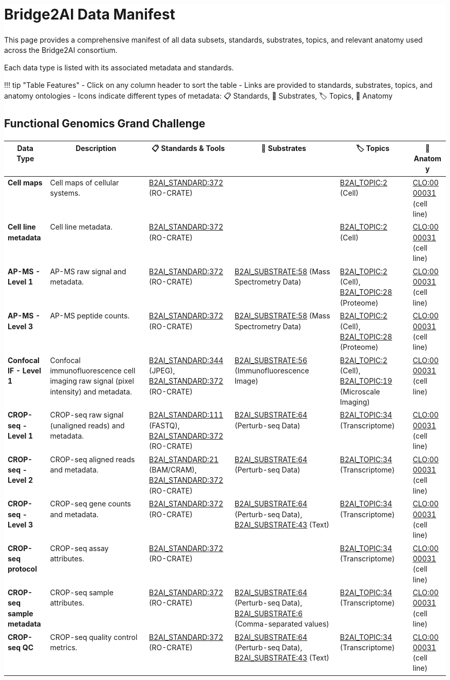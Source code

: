 # Bridge2AI Data Manifest

This page provides a comprehensive manifest of all data subsets, standards, substrates, topics, and relevant anatomy used across the Bridge2AI consortium.

Each data type is listed with its associated metadata and standards.

!!! tip "Table Features"
    - Click on any column header to sort the table
    - Links are provided to standards, substrates, topics, and anatomy ontologies
    - Icons indicate different types of metadata: 📋 Standards, 💾 Substrates, 🏷️ Topics, 🧬 Anatomy


## Functional Genomics Grand Challenge

<div class="data-table" markdown="1">

| Data Type | Description | 📋 Standards & Tools | 💾 Substrates | 🏷️ Topics | 🧬 Anatomy |
|-----------|-------------|---------------------|---------------|-----------|-----------|
| **Cell maps** | Cell maps of cellular systems. | [B2AI_STANDARD:372](https://b2ai.standards.synapse.org/Explore/Standard/DetailsPage?id=B2AI_STANDARD:372) (RO-CRATE) |  | [B2AI_TOPIC:2](./topics/Cell.markdown) (Cell) | [CLO:0000031](http://purl.obolibrary.org/obo/CLO_0000031) (cell line) |
| **Cell line metadata** | Cell line metadata. | [B2AI_STANDARD:372](https://b2ai.standards.synapse.org/Explore/Standard/DetailsPage?id=B2AI_STANDARD:372) (RO-CRATE) |  | [B2AI_TOPIC:2](./topics/Cell.markdown) (Cell) | [CLO:0000031](http://purl.obolibrary.org/obo/CLO_0000031) (cell line) |
| **AP-MS - Level 1** | AP-MS raw signal and metadata. | [B2AI_STANDARD:372](https://b2ai.standards.synapse.org/Explore/Standard/DetailsPage?id=B2AI_STANDARD:372) (RO-CRATE) | [B2AI_SUBSTRATE:58](./substrates/mass-spectrometry-data.markdown) (Mass Spectrometry Data) | [B2AI_TOPIC:2](./topics/Cell.markdown) (Cell), [B2AI_TOPIC:28](./topics/Proteome.markdown) (Proteome) | [CLO:0000031](http://purl.obolibrary.org/obo/CLO_0000031) (cell line) |
| **AP-MS - Level 3** | AP-MS peptide counts. | [B2AI_STANDARD:372](https://b2ai.standards.synapse.org/Explore/Standard/DetailsPage?id=B2AI_STANDARD:372) (RO-CRATE) | [B2AI_SUBSTRATE:58](./substrates/mass-spectrometry-data.markdown) (Mass Spectrometry Data) | [B2AI_TOPIC:2](./topics/Cell.markdown) (Cell), [B2AI_TOPIC:28](./topics/Proteome.markdown) (Proteome) | [CLO:0000031](http://purl.obolibrary.org/obo/CLO_0000031) (cell line) |
| **Confocal IF - Level 1** | Confocal immunofluorescence cell imaging raw signal (pixel intensity) and metadata. | [B2AI_STANDARD:344](https://b2ai.standards.synapse.org/Explore/Standard/DetailsPage?id=B2AI_STANDARD:344) (JPEG), [B2AI_STANDARD:372](https://b2ai.standards.synapse.org/Explore/Standard/DetailsPage?id=B2AI_STANDARD:372) (RO-CRATE) | [B2AI_SUBSTRATE:56](./substrates/immunofluorescence-image.markdown) (Immunofluorescence Image) | [B2AI_TOPIC:2](./topics/Cell.markdown) (Cell), [B2AI_TOPIC:19](./topics/MicroscaleImaging.markdown) (Microscale Imaging) | [CLO:0000031](http://purl.obolibrary.org/obo/CLO_0000031) (cell line) |
| **CROP-seq - Level 1** | CROP-seq raw signal (unaligned reads) and metadata. | [B2AI_STANDARD:111](https://b2ai.standards.synapse.org/Explore/Standard/DetailsPage?id=B2AI_STANDARD:111) (FASTQ), [B2AI_STANDARD:372](https://b2ai.standards.synapse.org/Explore/Standard/DetailsPage?id=B2AI_STANDARD:372) (RO-CRATE) | [B2AI_SUBSTRATE:64](./substrates/perturb-seq-data.markdown) (Perturb-seq Data) | [B2AI_TOPIC:34](./topics/Transcriptome.markdown) (Transcriptome) | [CLO:0000031](http://purl.obolibrary.org/obo/CLO_0000031) (cell line) |
| **CROP-seq - Level 2** | CROP-seq aligned reads and metadata. | [B2AI_STANDARD:21](https://b2ai.standards.synapse.org/Explore/Standard/DetailsPage?id=B2AI_STANDARD:21) (BAM/CRAM), [B2AI_STANDARD:372](https://b2ai.standards.synapse.org/Explore/Standard/DetailsPage?id=B2AI_STANDARD:372) (RO-CRATE) | [B2AI_SUBSTRATE:64](./substrates/perturb-seq-data.markdown) (Perturb-seq Data) | [B2AI_TOPIC:34](./topics/Transcriptome.markdown) (Transcriptome) | [CLO:0000031](http://purl.obolibrary.org/obo/CLO_0000031) (cell line) |
| **CROP-seq - Level 3** | CROP-seq gene counts and metadata. | [B2AI_STANDARD:372](https://b2ai.standards.synapse.org/Explore/Standard/DetailsPage?id=B2AI_STANDARD:372) (RO-CRATE) | [B2AI_SUBSTRATE:64](./substrates/perturb-seq-data.markdown) (Perturb-seq Data), [B2AI_SUBSTRATE:43](./substrates/text.markdown) (Text) | [B2AI_TOPIC:34](./topics/Transcriptome.markdown) (Transcriptome) | [CLO:0000031](http://purl.obolibrary.org/obo/CLO_0000031) (cell line) |
| **CROP-seq protocol** | CROP-seq assay attributes. | [B2AI_STANDARD:372](https://b2ai.standards.synapse.org/Explore/Standard/DetailsPage?id=B2AI_STANDARD:372) (RO-CRATE) |  | [B2AI_TOPIC:34](./topics/Transcriptome.markdown) (Transcriptome) | [CLO:0000031](http://purl.obolibrary.org/obo/CLO_0000031) (cell line) |
| **CROP-seq sample metadata** | CROP-seq sample attributes. | [B2AI_STANDARD:372](https://b2ai.standards.synapse.org/Explore/Standard/DetailsPage?id=B2AI_STANDARD:372) (RO-CRATE) | [B2AI_SUBSTRATE:64](./substrates/perturb-seq-data.markdown) (Perturb-seq Data), [B2AI_SUBSTRATE:6](./substrates/comma-separated-values.markdown) (Comma-separated values) | [B2AI_TOPIC:34](./topics/Transcriptome.markdown) (Transcriptome) | [CLO:0000031](http://purl.obolibrary.org/obo/CLO_0000031) (cell line) |
| **CROP-seq QC** | CROP-seq quality control metrics. | [B2AI_STANDARD:372](https://b2ai.standards.synapse.org/Explore/Standard/DetailsPage?id=B2AI_STANDARD:372) (RO-CRATE) | [B2AI_SUBSTRATE:64](./substrates/perturb-seq-data.markdown) (Perturb-seq Data), [B2AI_SUBSTRATE:43](./substrates/text.markdown) (Text) | [B2AI_TOPIC:34](./topics/Transcriptome.markdown) (Transcriptome) | [CLO:0000031](http://purl.obolibrary.org/obo/CLO_0000031) (cell line) |